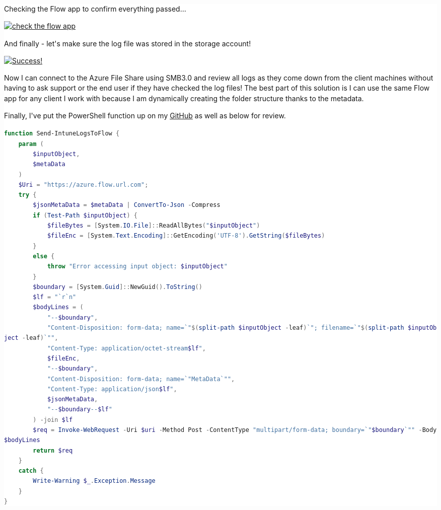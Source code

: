 Checking the Flow app to confirm everything passed&#8230;

[![check the flow app](https://i2.wp.com/i.imgur.com/J5D88rv.png?w=1170&#038;ssl=1)](https://i2.wp.com/i.imgur.com/J5D88rv.png?w=1170&#038;ssl=1 "check the flow app")

And finally - let's make sure the log file was stored in the storage account!

[![Success!](https://i2.wp.com/i.imgur.com/SWYbx01.png?w=1170&#038;ssl=1)](https://i2.wp.com/i.imgur.com/SWYbx01.png?w=1170&#038;ssl=1 "Success!")

Now I can connect to the Azure File Share using SMB3.0 and review all logs as they come down from the client machines without having to ask support or the end user if they have checked the log files!
The best part of this solution is I can use the same Flow app for any client I work with because I am dynamically creating the folder structure thanks to the metadata.

Finally, I've put the PowerShell function up on my [GitHub](https://github.com/tabs-not-spaces/CodeDump/tree/master/Send-IntuneLogsToFlow) as well as below for review.

```PowerShell
function Send-IntuneLogsToFlow {
    param (
        $inputObject,
        $metaData
    )
    $Uri = "https://azure.flow.url.com";
    try {
        $jsonMetaData = $metaData | ConvertTo-Json -Compress
        if (Test-Path $inputObject) {
            $fileBytes = [System.IO.File]::ReadAllBytes("$inputObject")
            $fileEnc = [System.Text.Encoding]::GetEncoding('UTF-8').GetString($fileBytes)
        }
        else {
            throw "Error accessing input object: $inputObject"
        }
        $boundary = [System.Guid]::NewGuid().ToString()
        $lf = "`r`n"
        $bodyLines = (
            "--$boundary",
            "Content-Disposition: form-data; name=`"$(split-path $inputObject -leaf)`"; filename=`"$(split-path $inputObject -leaf)`"",
            "Content-Type: application/octet-stream$lf",
            $fileEnc,
            "--$boundary",
            "Content-Disposition: form-data; name=`"MetaData`"",
            "Content-Type: application/json$lf",
            $jsonMetaData,
            "--$boundary--$lf"
        ) -join $lf
        $req = Invoke-WebRequest -Uri $uri -Method Post -ContentType "multipart/form-data; boundary=`"$boundary`"" -Body $bodyLines
        return $req
    }
    catch {
        Write-Warning $_.Exception.Message
    }
}
```
